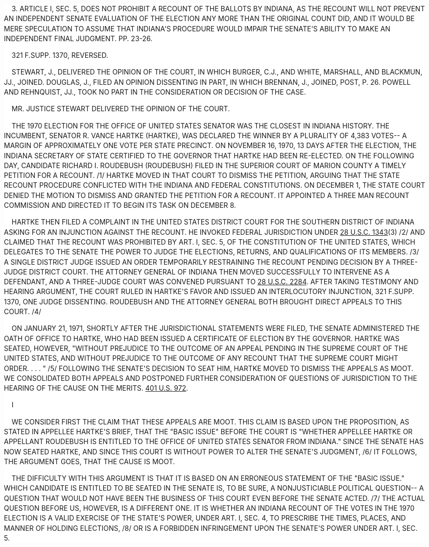     3.  ARTICLE I, SEC. 5, DOES NOT PROHIBIT A RECOUNT OF THE BALLOTS BY INDIANA, AS THE RECOUNT WILL NOT PREVENT AN INDEPENDENT SENATE EVALUATION OF THE ELECTION ANY MORE THAN THE ORIGINAL COUNT DID, AND IT WOULD BE MERE SPECULATION TO ASSUME THAT INDIANA'S PROCEDURE WOULD IMPAIR THE SENATE'S ABILITY TO MAKE AN INDEPENDENT FINAL JUDGMENT.  PP. 23-26.

    321 F.SUPP.  1370, REVERSED.

    STEWART, J., DELIVERED THE OPINION OF THE COURT, IN WHICH BURGER, C.J., AND WHITE, MARSHALL, AND BLACKMUN, JJ., JOINED.  DOUGLAS, J., FILED AN OPINION DISSENTING IN PART, IN WHICH BRENNAN, J., JOINED, POST, P. 26.  POWELL AND REHNQUIST, JJ., TOOK NO PART IN THE CONSIDERATION OR DECISION OF THE CASE.

    MR. JUSTICE STEWART DELIVERED THE OPINION OF THE COURT.

    THE 1970 ELECTION FOR THE OFFICE OF UNITED STATES SENATOR WAS THE CLOSEST IN INDIANA HISTORY.  THE INCUMBENT, SENATOR R. VANCE HARTKE (HARTKE), WAS DECLARED THE WINNER BY A PLURALITY OF 4,383 VOTES-- A MARGIN OF APPROXIMATELY ONE VOTE PER STATE PRECINCT.  ON NOVEMBER 16, 1970, 13 DAYS AFTER THE ELECTION, THE INDIANA SECRETARY OF STATE CERTIFIED TO THE GOVERNOR THAT HARTKE HAD BEEN RE-ELECTED.  ON THE FOLLOWING DAY, CANDIDATE RICHARD I. ROUDEBUSH (ROUDEBUSH) FILED IN THE SUPERIOR COURT OF MARION COUNTY A TIMELY PETITION FOR A RECOUNT.  /1/ HARTKE MOVED IN THAT COURT TO DISMISS THE PETITION, ARGUING THAT THE STATE RECOUNT PROCEDURE CONFLICTED WITH THE INDIANA AND FEDERAL CONSTITUTIONS.  ON DECEMBER 1, THE STATE COURT DENIED THE MOTION TO DISMISS AND GRANTED THE PETITION FOR A RECOUNT.  IT APPOINTED A THREE MAN RECOUNT COMMISSION AND DIRECTED IT TO BEGIN ITS TASK ON DECEMBER 8.

    HARTKE THEN FILED A COMPLAINT IN THE UNITED STATES DISTRICT COURT FOR THE SOUTHERN DISTRICT OF INDIANA ASKING FOR AN INJUNCTION AGAINST THE RECOUNT.  HE INVOKED FEDERAL JURISDICTION UNDER [28 U.S.C. 1343][/us/usc/t28/s1343](3) /2/  AND CLAIMED THAT THE RECOUNT WAS PROHIBITED BY ART. I, SEC. 5, OF THE CONSTITUTION OF THE UNITED STATES, WHICH DELEGATES TO THE SENATE THE POWER TO JUDGE THE ELECTIONS, RETURNS, AND QUALIFICATIONS OF ITS MEMBERS.  /3/  A SINGLE DISTRICT JUDGE ISSUED AN ORDER TEMPORARILY RESTRAINING THE RECOUNT PENDING DECISION BY A THREE-JUDGE DISTRICT COURT.  THE ATTORNEY GENERAL OF INDIANA THEN MOVED SUCCESSFULLY TO INTERVENE AS A DEFENDANT, AND A THREE-JUDGE COURT WAS CONVENED PURSUANT TO [28 U.S.C. 2284][/us/usc/t28/s2284].  AFTER TAKING TESTIMONY AND HEARING ARGUMENT, THE COURT RULED IN HARTKE'S FAVOR AND ISSUED AN INTERLOCUTORY INJUNCTION, 321 F.SUPP.  1370, ONE JUDGE DISSENTING.  ROUDEBUSH AND THE ATTORNEY GENERAL BOTH BROUGHT DIRECT APPEALS TO THIS COURT.  /4/

    ON JANUARY 21, 1971, SHORTLY AFTER THE JURISDICTIONAL STATEMENTS WERE FILED, THE SENATE ADMINISTERED THE OATH OF OFFICE TO HARTKE, WHO HAD BEEN ISSUED A CERTIFICATE OF ELECTION BY THE GOVERNOR.  HARTKE WAS SEATED, HOWEVER, "WITHOUT PREJUDICE TO THE OUTCOME OF AN APPEAL PENDING IN THE SUPREME COURT OF THE UNITED STATES, AND WITHOUT PREJUDICE TO THE OUTCOME OF ANY RECOUNT THAT THE SUPREME COURT MIGHT ORDER.  . . . " /5/  FOLLOWING THE SENATE'S DECISION TO SEAT HIM, HARTKE MOVED TO DISMISS THE APPEALS AS MOOT.  WE CONSOLIDATED BOTH APPEALS AND POSTPONED FURTHER CONSIDERATION OF QUESTIONS OF JURISDICTION TO THE HEARING OF THE CAUSE ON THE MERITS.  [401 U.S. 972][/us/courts/scotus/usReporter/401/972].

    I

    WE CONSIDER FIRST THE CLAIM THAT THESE APPEALS ARE MOOT.  THIS CLAIM IS BASED UPON THE PROPOSITION, AS STATED IN APPELLEE HARTKE'S BRIEF, THAT THE "BASIC ISSUE" BEFORE THE COURT IS "WHETHER APPELLEE HARTKE OR APPELLANT ROUDEBUSH IS ENTITLED TO THE OFFICE OF UNITED STATES SENATOR FROM INDIANA."  SINCE THE SENATE HAS NOW SEATED HARTKE, AND SINCE THIS COURT IS WITHOUT POWER TO ALTER THE SENATE'S JUDGMENT, /6/  IT FOLLOWS, THE ARGUMENT GOES, THAT THE CAUSE IS MOOT.

    THE DIFFICULTY WITH THIS ARGUMENT IS THAT IT IS BASED ON AN ERRONEOUS STATEMENT OF THE "BASIC ISSUE."  WHICH CANDIDATE IS ENTITLED TO BE SEATED IN THE SENATE IS, TO BE SURE, A NONJUSTICIABLE POLITICAL QUESTION-- A QUESTION THAT WOULD NOT HAVE BEEN THE BUSINESS OF THIS COURT EVEN BEFORE THE SENATE ACTED.  /7/  THE ACTUAL QUESTION BEFORE US, HOWEVER, IS A DIFFERENT ONE.  IT IS WHETHER AN INDIANA RECOUNT OF THE VOTES IN THE 1970 ELECTION IS A VALID EXERCISE OF THE STATE'S POWER, UNDER ART. I, SEC. 4, TO PRESCRIBE THE TIMES, PLACES, AND MANNER OF HOLDING ELECTIONS, /8/  OR IS A FORBIDDEN INFRINGEMENT UPON THE SENATE'S POWER UNDER ART. I, SEC. 5.


[/us/courts/scotus/usReporter/405/15]: https://publicdocs.github.io/go/links?ns=uslm-x&ref=%2Fus%2Fcourts%2Fscotus%2FusReporter%2F405%2F15
[/us/usc/t28/s1343]: https://publicdocs.github.io/go/links?ns=uslm&ref=%2Fus%2Fusc%2Ft28%2Fs1343
[/us/usc/t28/s2283]: https://publicdocs.github.io/go/links?ns=uslm&ref=%2Fus%2Fusc%2Ft28%2Fs2283
[/us/usc/t28/s1343]: https://publicdocs.github.io/go/links?ns=uslm&ref=%2Fus%2Fusc%2Ft28%2Fs1343
[/us/usc/t28/s2284]: https://publicdocs.github.io/go/links?ns=uslm&ref=%2Fus%2Fusc%2Ft28%2Fs2284
[/us/courts/scotus/usReporter/401/972]: https://publicdocs.github.io/go/links?ns=uslm-x&ref=%2Fus%2Fcourts%2Fscotus%2FusReporter%2F401%2F972
[/us/usc/t28/s2283]: https://publicdocs.github.io/go/links?ns=uslm&ref=%2Fus%2Fusc%2Ft28%2Fs2283
[/us/courts/scotus/usReporter/211/210]: https://publicdocs.github.io/go/links?ns=uslm-x&ref=%2Fus%2Fcourts%2Fscotus%2FusReporter%2F211%2F210
[/us/usc/t28/s2281]: https://publicdocs.github.io/go/links?ns=uslm&ref=%2Fus%2Fusc%2Ft28%2Fs2281
[/us/courts/scotus/usReporter/285/355]: https://publicdocs.github.io/go/links?ns=uslm-x&ref=%2Fus%2Fcourts%2Fscotus%2FusReporter%2F285%2F355
[/us/usc/t28/s1343]: https://publicdocs.github.io/go/links?ns=uslm&ref=%2Fus%2Fusc%2Ft28%2Fs1343
[/us/usc/t42/s1983]: https://publicdocs.github.io/go/links?ns=uslm&ref=%2Fus%2Fusc%2Ft42%2Fs1983
[/us/usc/t28/s1253]: https://publicdocs.github.io/go/links?ns=uslm&ref=%2Fus%2Fusc%2Ft28%2Fs1253
[/us/courts/scotus/usReporter/277/376]: https://publicdocs.github.io/go/links?ns=uslm-x&ref=%2Fus%2Fcourts%2Fscotus%2FusReporter%2F277%2F376
[/us/courts/scotus/usReporter/395/486]: https://publicdocs.github.io/go/links?ns=uslm-x&ref=%2Fus%2Fcourts%2Fscotus%2FusReporter%2F395%2F486
[/us/usc/t28/s2283]: https://publicdocs.github.io/go/links?ns=uslm&ref=%2Fus%2Fusc%2Ft28%2Fs2283
[/us/stat/1/334]: https://publicdocs.github.io/go/links?ns=uslm&ref=%2Fus%2Fstat%2F1%2F334
[/us/courts/scotus/usReporter/314/118]: https://publicdocs.github.io/go/links?ns=uslm-x&ref=%2Fus%2Fcourts%2Fscotus%2FusReporter%2F314%2F118
[/us/courts/scotus/usReporter/398/281]: https://publicdocs.github.io/go/links?ns=uslm-x&ref=%2Fus%2Fcourts%2Fscotus%2FusReporter%2F398%2F281
[/us/courts/scotus/usReporter/296/393]: https://publicdocs.github.io/go/links?ns=uslm-x&ref=%2Fus%2Fcourts%2Fscotus%2FusReporter%2F296%2F393
[/us/courts/scotus/usReporter/250/153]: https://publicdocs.github.io/go/links?ns=uslm-x&ref=%2Fus%2Fcourts%2Fscotus%2FusReporter%2F250%2F153
[/us/courts/scotus/usReporter/395/486]: https://publicdocs.github.io/go/links?ns=uslm-x&ref=%2Fus%2Fcourts%2Fscotus%2FusReporter%2F395%2F486
[/us/usc/t28/s2283]: https://publicdocs.github.io/go/links?ns=uslm&ref=%2Fus%2Fusc%2Ft28%2Fs2283
[/us/courts/scotus/usReporter/369/186]: https://publicdocs.github.io/go/links?ns=uslm-x&ref=%2Fus%2Fcourts%2Fscotus%2FusReporter%2F369%2F186
[/us/courts/scotus/usReporter/395/486]: https://publicdocs.github.io/go/links?ns=uslm-x&ref=%2Fus%2Fcourts%2Fscotus%2FusReporter%2F395%2F486
[/us/courts/scotus/usReporter/279/597]: https://publicdocs.github.io/go/links?ns=uslm-x&ref=%2Fus%2Fcourts%2Fscotus%2FusReporter%2F279%2F597
[/us/courts/scotus/usReporter/277/376]: https://publicdocs.github.io/go/links?ns=uslm-x&ref=%2Fus%2Fcourts%2Fscotus%2FusReporter%2F277%2F376
[/us/courts/scotus/usReporter/395/486]: https://publicdocs.github.io/go/links?ns=uslm-x&ref=%2Fus%2Fcourts%2Fscotus%2FusReporter%2F395%2F486
[/us/courts/scotus/usReporter/369/186]: https://publicdocs.github.io/go/links?ns=uslm-x&ref=%2Fus%2Fcourts%2Fscotus%2FusReporter%2F369%2F186
[/us/courts/scotus/usReporter/318/578]: https://publicdocs.github.io/go/links?ns=uslm-x&ref=%2Fus%2Fcourts%2Fscotus%2FusReporter%2F318%2F578